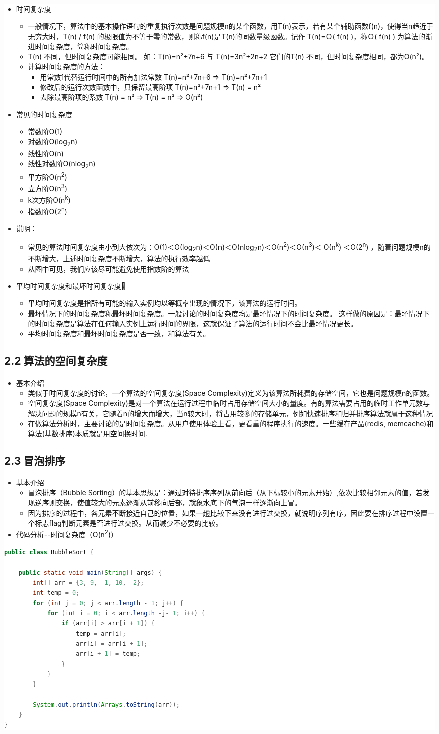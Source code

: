 - 时间复杂度
  - 一般情况下，算法中的基本操作语句的重复执行次数是问题规模n的某个函数，用T(n)表示，若有某个辅助函数f(n)，使得当n趋近于无穷大时，T(n) / f(n) 的极限值为不等于零的常数，则称f(n)是T(n)的同数量级函数。记作 T(n)=Ｏ( f(n) )，称Ｏ( f(n) )  为算法的渐进时间复杂度，简称时间复杂度。
  - T(n) 不同，但时间复杂度可能相同。 如：T(n)=n²+7n+6 与 T(n)=3n²+2n+2 它们的T(n) 不同，但时间复杂度相同，都为O(n²)。
  - 计算时间复杂度的方法：
    - 用常数1代替运行时间中的所有加法常数  T(n)=n²+7n+6  => T(n)=n²+7n+1
    - 修改后的运行次数函数中，只保留最高阶项  T(n)=n²+7n+1 => T(n) = n²
    - 去除最高阶项的系数 T(n) = n² => T(n) = n² => O(n²)

- 常见的时间复杂度
  - 常数阶O(1)
  - 对数阶O(log<sub>2</sub>n)
  - 线性阶O(n)
  - 线性对数阶O(nlog<sub>2</sub>n)
  - 平方阶O(n<sup>2</sup>)
  - 立方阶O(n<sup>3</sup>)
  - k次方阶O(n<sup>k</sup>)
  - 指数阶O(2<sup>n</sup>)
- 说明：
  - 常见的算法时间复杂度由小到大依次为：Ο(1)＜Ο(log<sub>2</sub>n)＜Ο(n)＜Ο(nlog<sub>2</sub>n)＜Ο(n<sup>2</sup>)＜Ο(n<sup>3</sup>)＜ Ο(n<sup>k</sup>) ＜Ο(2<sup>n</sup>) ，随着问题规模n的不断增大，上述时间复杂度不断增大，算法的执行效率越低
  - 从图中可见，我们应该尽可能避免使用指数阶的算法

- 平均时间复杂度和最坏时间复杂度
  - 平均时间复杂度是指所有可能的输入实例均以等概率出现的情况下，该算法的运行时间。
  - 最坏情况下的时间复杂度称最坏时间复杂度。一般讨论的时间复杂度均是最坏情况下的时间复杂度。 这样做的原因是：最坏情况下的时间复杂度是算法在任何输入实例上运行时间的界限，这就保证了算法的运行时间不会比最坏情况更长。
  - 平均时间复杂度和最坏时间复杂度是否一致，和算法有关。

## 2.2 算法的空间复杂度

- 基本介绍
  - 类似于时间复杂度的讨论，一个算法的空间复杂度(Space Complexity)定义为该算法所耗费的存储空间，它也是问题规模n的函数。
  - 空间复杂度(Space Complexity)是对一个算法在运行过程中临时占用存储空间大小的量度。有的算法需要占用的临时工作单元数与解决问题的规模n有关，它随着n的增大而增大，当n较大时，将占用较多的存储单元，例如快速排序和归并排序算法就属于这种情况
  - 在做算法分析时，主要讨论的是时间复杂度。从用户使用体验上看，更看重的程序执行的速度。一些缓存产品(redis, memcache)和算法(基数排序)本质就是用空间换时间.

## 2.3 冒泡排序

- 基本介绍
  - 冒泡排序（Bubble Sorting）的基本思想是：通过对待排序序列从前向后（从下标较小的元素开始）,依次比较相邻元素的值，若发现逆序则交换，使值较大的元素逐渐从前移向后部，就象水底下的气泡一样逐渐向上冒。
  - 因为排序的过程中，各元素不断接近自己的位置，如果一趟比较下来没有进行过交换，就说明序列有序，因此要在排序过程中设置一个标志flag判断元素是否进行过交换。从而减少不必要的比较。
- 代码分析--时间复杂度（O(n<sup>2</sup>)）

```java
public class BubbleSort {

    public static void main(String[] args) {
        int[] arr = {3, 9, -1, 10, -2};
        int temp = 0;
        for (int j = 0; j < arr.length - 1; j++) {
            for (int i = 0; i < arr.length -j- 1; i++) {
                if (arr[i] > arr[i + 1]) {
                    temp = arr[i];
                    arr[i] = arr[i + 1];
                    arr[i + 1] = temp;
                }
            }
        }

        System.out.println(Arrays.toString(arr));
    }
}
```